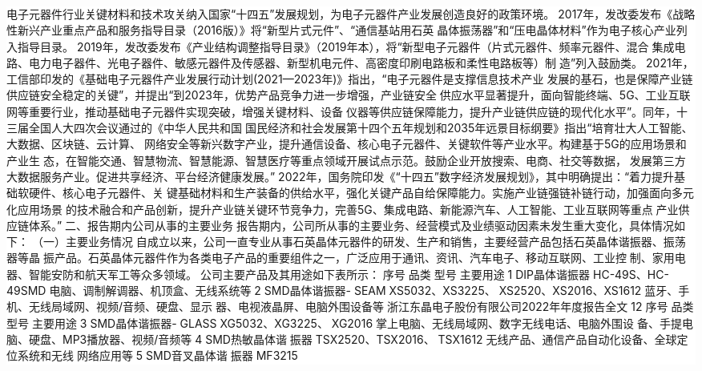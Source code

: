 电子元器件行业关键材料和技术攻关纳入国家“十四五”发展规划，为电子元器件产业发展创造良好的政策环境。
2017年，发改委发布《战略性新兴产业重点产品和服务指导目录（2016版）》将“新型片式元件”、“通信基站用石英
晶体振荡器”和“压电晶体材料”作为电子核心产业列入指导目录。
2019年，发改委发布《产业结构调整指导目录》（2019年本），将“新型电子元器件（片式元器件、频率元器件、混合
集成电路、电力电子器件、光电子器件、敏感元器件及传感器、新型机电元件、高密度印刷电路板和柔性电路板等）制
造”列入鼓励类。
2021年，工信部印发的《基础电子元器件产业发展行动计划(2021—2023年)》指出，“电子元器件是支撑信息技术产业
发展的基石，也是保障产业链供应链安全稳定的关键”，并提出“到2023年，优势产品竞争力进一步增强，产业链安全
供应水平显著提升，面向智能终端、5G、工业互联网等重要行业，推动基础电子元器件实现突破，增强关键材料、设备
仪器等供应链保障能力，提升产业链供应链的现代化水平”。同年，十三届全国人大四次会议通过的《中华人民共和国
国民经济和社会发展第十四个五年规划和2035年远景目标纲要》指出“培育壮大人工智能、大数据、区块链、云计算、
网络安全等新兴数字产业，提升通信设备、核心电子元器件、关键软件等产业水平。构建基于5G的应用场景和产业生
态，在智能交通、智慧物流、智慧能源、智慧医疗等重点领域开展试点示范。鼓励企业开放搜索、电商、社交等数据，
发展第三方大数据服务产业。促进共享经济、平台经济健康发展。”
2022年，国务院印发《“十四五”数字经济发展规划》，其中明确提出：“着力提升基础软硬件、核心电子元器件、关
键基础材料和生产装备的供给水平，强化关键产品自给保障能力。实施产业链强链补链行动，加强面向多元化应用场景
的技术融合和产品创新，提升产业链关键环节竞争力，完善5G、集成电路、新能源汽车、人工智能、工业互联网等重点
产业供应链体系。”
二、报告期内公司从事的主要业务
报告期内，公司所从事的主要业务、经营模式及业绩驱动因素未发生重大变化，具体情况如下：
（一）主要业务情况
自成立以来，公司一直专业从事石英晶体元器件的研发、生产和销售，主要经营产品包括石英晶体谐振器、振荡器等晶
振产品。石英晶体元器件作为各类电子产品的重要组件之一，广泛应用于通讯、资讯、汽车电子、移动互联网、工业控
制、家用电器、智能安防和航天军工等众多领域。
公司主要产品及其用途如下表所示：
序号
品类
型号
主要用途
1
DIP晶体谐振器
HC-49S、HC-49SMD
电脑、调制解调器、机顶盒、无线系统等
2
SMD晶体谐振器-
SEAM
XS5032、XS3225、
XS2520、XS2016、XS1612
蓝牙、手机、无线局域网、视频/音频、硬盘、显示
器、电视液晶屏、电脑外围设备等
浙江东晶电子股份有限公司2022年年度报告全文
12
序号
品类
型号
主要用途
3
SMD晶体谐振器-
GLASS
XG5032、XG3225、
XG2016
掌上电脑、无线局域网、数字无线电话、电脑外围设
备、手提电脑、硬盘、MP3播放器、视频/音频等
4
SMD热敏晶体谐
振器
TSX2520、TSX2016、
TSX1612
无线产品、通信产品自动化设备、全球定位系统和无线
网络应用等
5
SMD音叉晶体谐
振器
MF3215